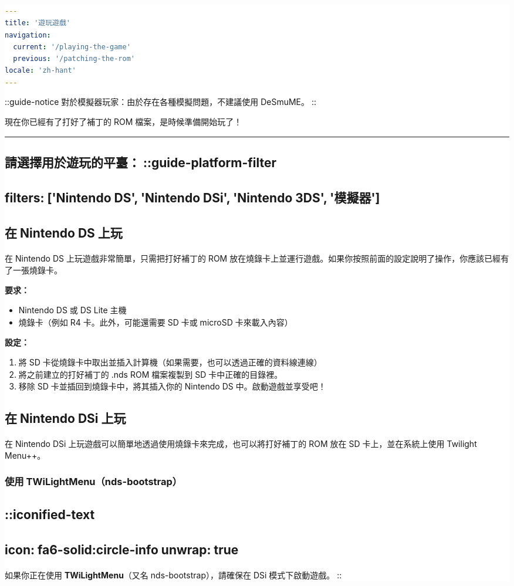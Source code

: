 ```yaml
---
title: '遊玩遊戲'
navigation:
  current: '/playing-the-game'
  previous: '/patching-the-rom'
locale: 'zh-hant'
---
```


::guide-notice
對於模擬器玩家：由於存在各種模擬問題，不建議使用 DeSmuME。
::

現在你已經有了打好了補丁的 ROM 檔案，是時候準備開始玩了！

---

**請選擇用於遊玩的平臺：**
::guide-platform-filter
---
filters: ['Nintendo DS', 'Nintendo DSi', 'Nintendo 3DS', '模擬器']
---

<div class="platform-filtered platform-nintendo_ds">

## 在 Nintendo DS 上玩
在 Nintendo DS 上玩遊戲非常簡單，只需把打好補丁的 ROM 放在燒錄卡上並運行遊戲。如果你按照前面的設定說明了操作，你應該已經有了一張燒錄卡。

**要求：**
* Nintendo DS 或 DS Lite 主機
* 燒錄卡（例如 R4 卡。此外，可能還需要 SD 卡或 microSD 卡來載入內容）

**設定：**
1. 將 SD 卡從燒錄卡中取出並插入計算機（如果需要，也可以透過正確的資料線連線）
2. 將之前建立的打好補丁的 .nds ROM 檔案複製到 SD 卡中正確的目錄裡。
3. 移除 SD 卡並插回到燒錄卡中，將其插入你的 Nintendo DS 中。啟動遊戲並享受吧！

</div>

<div class="platform-filtered platform-nintendo_dsi">

## 在 Nintendo DSi 上玩
在 Nintendo DSi 上玩遊戲可以簡單地透過使用燒錄卡來完成，也可以將打好補丁的 ROM 放在 SD 卡上，並在系統上使用 Twilight Menu++。

### 使用 TWiLightMenu（nds-bootstrap）
::iconified-text
---
icon: fa6-solid:circle-info
unwrap: true
---
如果你正在使用 **TWiLightMenu**（又名 nds-bootstrap），請確保在 DSi 模式下啟動遊戲。
::
